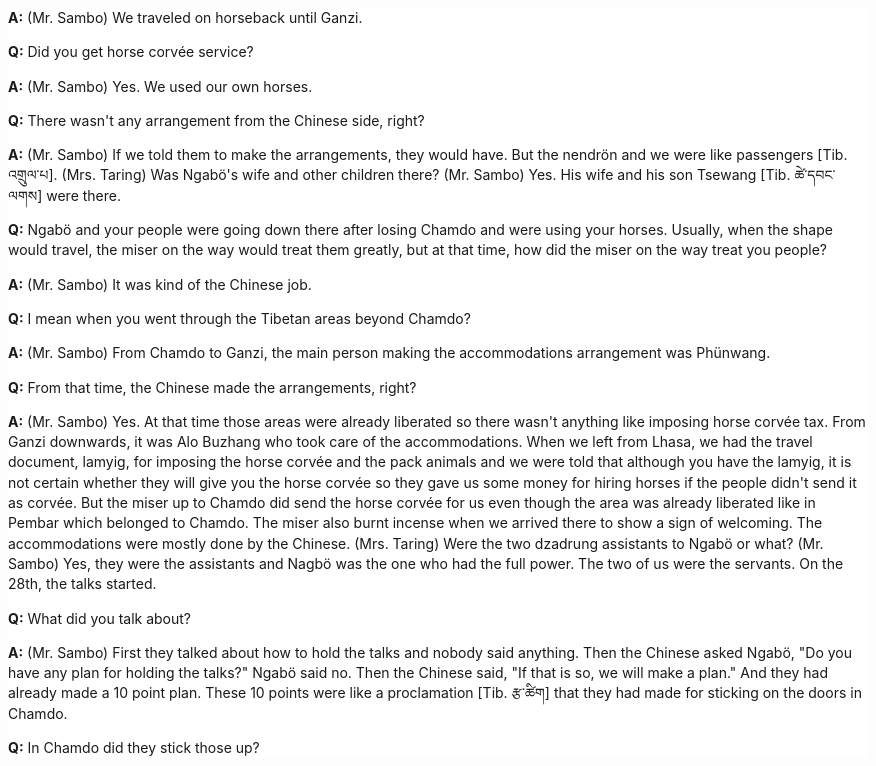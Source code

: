**A:**  (Mr. Sambo) We traveled on horseback until Ganzi.   

**Q:**  Did you get horse corvée service?   

**A:**  (Mr. Sambo) Yes. We used our own horses.   

**Q:**  There wasn't any arrangement from the Chinese side, right?   

**A:**  (Mr. Sambo) If we told them to make the arrangements, they would have. But the <span class="tooltip" data-text="[tib. སྣེ་མགྲོན] The monk official in charge of the Regent&#x27;s Secretariat Office (shöga). He was the equivalent of the Lord Chamberlain in the Dalai Lama&#x27;s Secretariat.">nendrön</span> and we were like passengers [Tib. འགྲུལ་པ]. (Mrs. Taring) Was Ngabö's wife and other children there? (Mr. Sambo) Yes. His wife and his son Tsewang [Tib. ཚེ་དབང་ལགས] were there.   

**Q:**  Ngabö and your people were going down there after losing Chamdo and were using your horses. Usually, when the shape would travel, the <span class="tooltip" data-text="[tib. མི་སེར] A term that can mean serf/bound subject as well as citizen, depending on context. For example, the miser of a lord would connote the bound subjects of that lord, whereas the miser of Tibet would connote citizens of Tibet.">miser</span> on the way would treat them greatly, but at that time, how did the miser on the way treat you people?   

**A:**  (Mr. Sambo) It was kind of the Chinese job.   

**Q:**  I mean when you went through the Tibetan areas beyond Chamdo?   

**A:**  (Mr. Sambo) From Chamdo to Ganzi, the main person making the accommodations arrangement was Phünwang.   

**Q:**  From that time, the Chinese made the arrangements, right?   

**A:**  (Mr. Sambo) Yes. At that time those areas were already liberated so there wasn't anything like imposing horse corvée tax. From Ganzi downwards, it was Alo Buzhang who took care of the accommodations. When we left from Lhasa, we had the travel document, <span class="tooltip" data-text="[tib. ལམ་ཡིག] A government document (permit) that authorized the holder to receive corvée transportation and riding animals when traveling.">lamyig</span>, for imposing the horse corvée and the pack animals and we were told that although you have the lamyig, it is not certain whether they will give you the horse corvée so they gave us some money for hiring horses if the people didn't send it as corvée. But the <span class="tooltip" data-text="[tib. མི་སེར] A term that can mean serf/bound subject as well as citizen, depending on context. For example, the miser of a lord would connote the bound subjects of that lord, whereas the miser of Tibet would connote citizens of Tibet.">miser</span> up to Chamdo did send the horse corvée for us even though the area was already liberated like in Pembar which belonged to Chamdo. The miser also burnt incense when we arrived there to show a sign of welcoming. The accommodations were mostly done by the Chinese. (Mrs. Taring) Were the two <span class="tooltip" data-text="[tib. རྫ་དྲུང] Abbr. Dzasa and Trunyichemmo. Frequently it refers to the two specific officials (Dzasa Künsangtse and Trunyichemmo Lhautara) who were sent from Yadong in 1951 to negotiate the 17-Point Agreement in Beijing.">dzadrung</span> assistants to Ngabö or what? (Mr. Sambo) Yes, they were the assistants and Nagbö was the one who had the full power. The two of us were the servants. On the 28th, the talks started.   

**Q:**  What did you talk about?   

**A:**  (Mr. Sambo) First they talked about how to hold the talks and nobody said anything. Then the Chinese asked Ngabö, "Do you have any plan for holding the talks?" Ngabö said no. Then the Chinese said, "If that is so, we will make a plan." And they had already made a 10 point plan. These 10 points were like a proclamation [Tib. རྩ་ཚིག] that they had made for sticking on the doors in Chamdo.   

**Q:**  In Chamdo did they stick those up?   
